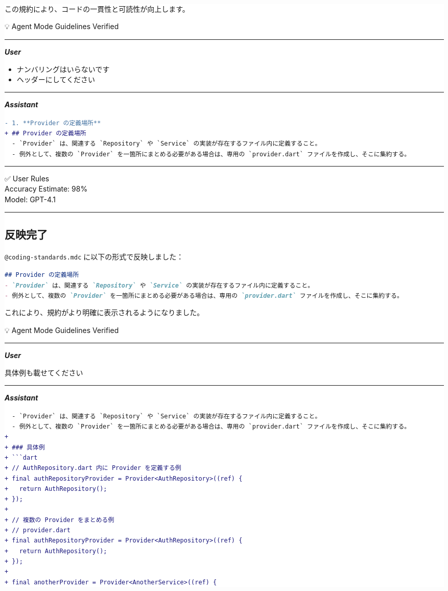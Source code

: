 この規約により、コードの一貫性と可読性が向上します。

💡 Agent Mode Guidelines Verified

---

_**User**_

- ナンバリングはいらないです
- ヘッダーにしてください

---

_**Assistant**_

```diff
- 1. **Provider の定義場所**
+ ## Provider の定義場所
  - `Provider` は、関連する `Repository` や `Service` の実装が存在するファイル内に定義すること。
  - 例外として、複数の `Provider` を一箇所にまとめる必要がある場合は、専用の `provider.dart` ファイルを作成し、そこに集約する。
```

---

✅  User Rules  
Accuracy Estimate: 98%  
Model: GPT-4.1  

---

## 反映完了

`@coding-standards.mdc` に以下の形式で反映しました：

```markdown
## Provider の定義場所
- `Provider` は、関連する `Repository` や `Service` の実装が存在するファイル内に定義すること。
- 例外として、複数の `Provider` を一箇所にまとめる必要がある場合は、専用の `provider.dart` ファイルを作成し、そこに集約する。
```

これにより、規約がより明確に表示されるようになりました。

💡 Agent Mode Guidelines Verified

---

_**User**_

具体例も載せてください

---

_**Assistant**_

```diff
  - `Provider` は、関連する `Repository` や `Service` の実装が存在するファイル内に定義すること。
  - 例外として、複数の `Provider` を一箇所にまとめる必要がある場合は、専用の `provider.dart` ファイルを作成し、そこに集約する。
+ 
+ ### 具体例
+ ```dart
+ // AuthRepository.dart 内に Provider を定義する例
+ final authRepositoryProvider = Provider<AuthRepository>((ref) {
+   return AuthRepository();
+ });
+ 
+ // 複数の Provider をまとめる例
+ // provider.dart
+ final authRepositoryProvider = Provider<AuthRepository>((ref) {
+   return AuthRepository();
+ });
+ 
+ final anotherProvider = Provider<AnotherService>((ref) {
```